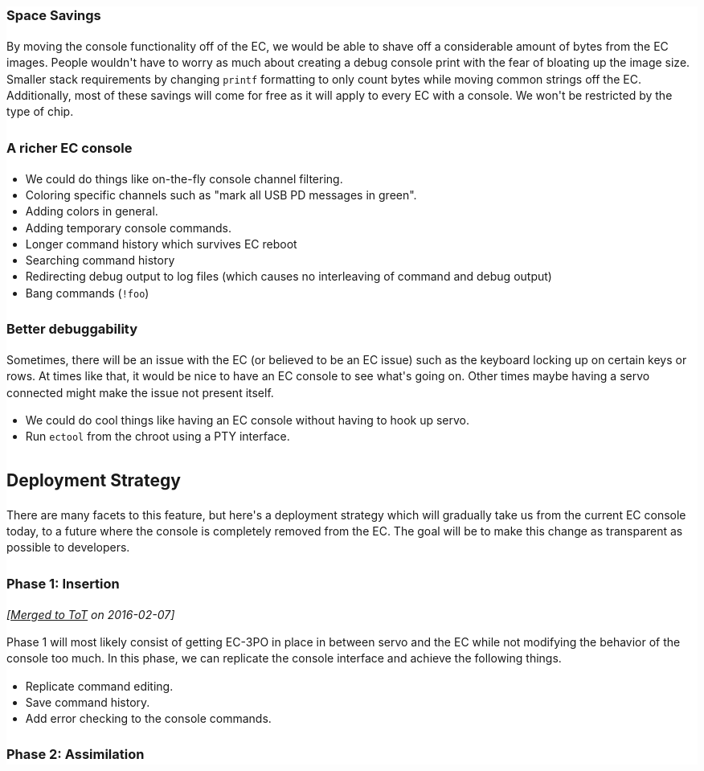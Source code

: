 ### Space Savings

By moving the console functionality off of the EC, we would be able to shave off
a considerable amount of bytes from the EC images. People wouldn't have to worry
as much about creating a debug console print with the fear of bloating up the
image size. Smaller stack requirements by changing `printf` formatting to only
count bytes while moving common strings off the EC. Additionally, most of these
savings will come for free as it will apply to every EC with a console. We won't
be restricted by the type of chip.

### A richer EC console

* We could do things like on-the-fly console channel filtering.
* Coloring specific channels such as "mark all USB PD messages in green".
* Adding colors in general.
* Adding temporary console commands.
* Longer command history which survives EC reboot
* Searching command history
* Redirecting debug output to log files (which causes no interleaving of command
  and debug output)
* Bang commands (`!foo`)

### Better debuggability

Sometimes, there will be an issue with the EC (or believed to be an EC issue)
such as the keyboard locking up on certain keys or rows. At times like that, it
would be nice to have an EC console to see what's going on. Other times maybe
having a servo connected might make the issue not present itself.

* We could do cool things like having an EC console without having to hook up
  servo.
* Run `ectool` from the chroot using a PTY interface.

## Deployment Strategy

There are many facets to this feature, but here's a deployment strategy which
will gradually take us from the current EC console today, to a future where the
console is completely removed from the EC. The goal will be to make this change
as transparent as possible to developers.

### Phase 1: Insertion

_[[Merged to ToT](https://crrev.com/c/320629) on 2016-02-07]_

Phase 1 will most likely consist of getting EC-3PO in place in between servo and
the EC while not modifying the behavior of the console too much. In this phase,
we can replicate the console interface and achieve the following things.

* Replicate command editing.
* Save command history.
* Add error checking to the console commands.

### Phase 2: Assimilation
